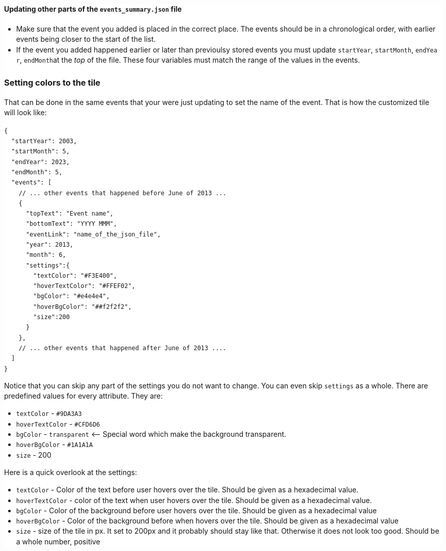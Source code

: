 #### Updating other parts of the `events_summary.json` file
- Make sure that the event you added is placed in the correct place. The events should be in a chronological order, with earlier events being closer to the start of the list.
- If the event you added happened earlier or later than previoulsy stored events you must update   `startYear`, `startMonth`, `endYear`, `endMonth`at the *top* of the file. These four variables must match the range of the values in the events.

### Setting colors to the tile
That can be done in the same events that your were just updating to set the name of the event. That is how the customized tile will look like:

```{json}
{
  "startYear": 2003,
  "startMonth": 5,
  "endYear": 2023,
  "endMonth": 5,
  "events": [
	// ... other events that happened before June of 2013 ...
    {
      "topText": "Event name",
      "bottomText": "YYYY MMM",
      "eventLink": "name_of_the_json_file",
      "year": 2013,
      "month": 6,
	  "settings":{
        "textColor": "#F3E400",
        "hoverTextColor": "#FFEF02",
        "bgColor": "#e4e4e4",
        "hoverBgColor": "##f2f2f2",
		"size":200
      }
    },
	// ... other events that happened after June of 2013 ....
  ]
}
```
Notice that you can skip any part of the settings you do not want to change. You can even skip `settings` as a whole. There are predefined values for every attribute. They are:

- `textColor` - `#9DA3A3`
- `hoverTextColor` - `#CFD6D6`
- `bgColor` - `transparent`  <-- Special word which make the background transparent.
- `hoverBgColor` - `#1A1A1A`
- `size` - 200

Here is a quick overlook at the settings:
- `textColor` - Color of the text before user hovers over the tile. Should be given as a hexadecimal value.
- `hoverTextColor` - color of the text when user hovers over the tile. Should be given as a hexadecimal value.
- `bgColor` - Color of the background before user hovers over the tile. Should be given as a hexadecimal value
- `hoverBgColor` -  Color of the background before when hovers over the tile. Should be given as a hexadecimal value
- `size` - size of the tile in px. It set to 200px and it probably should stay like that. Otherwise it does not look too good. Should be a whole number, positive
